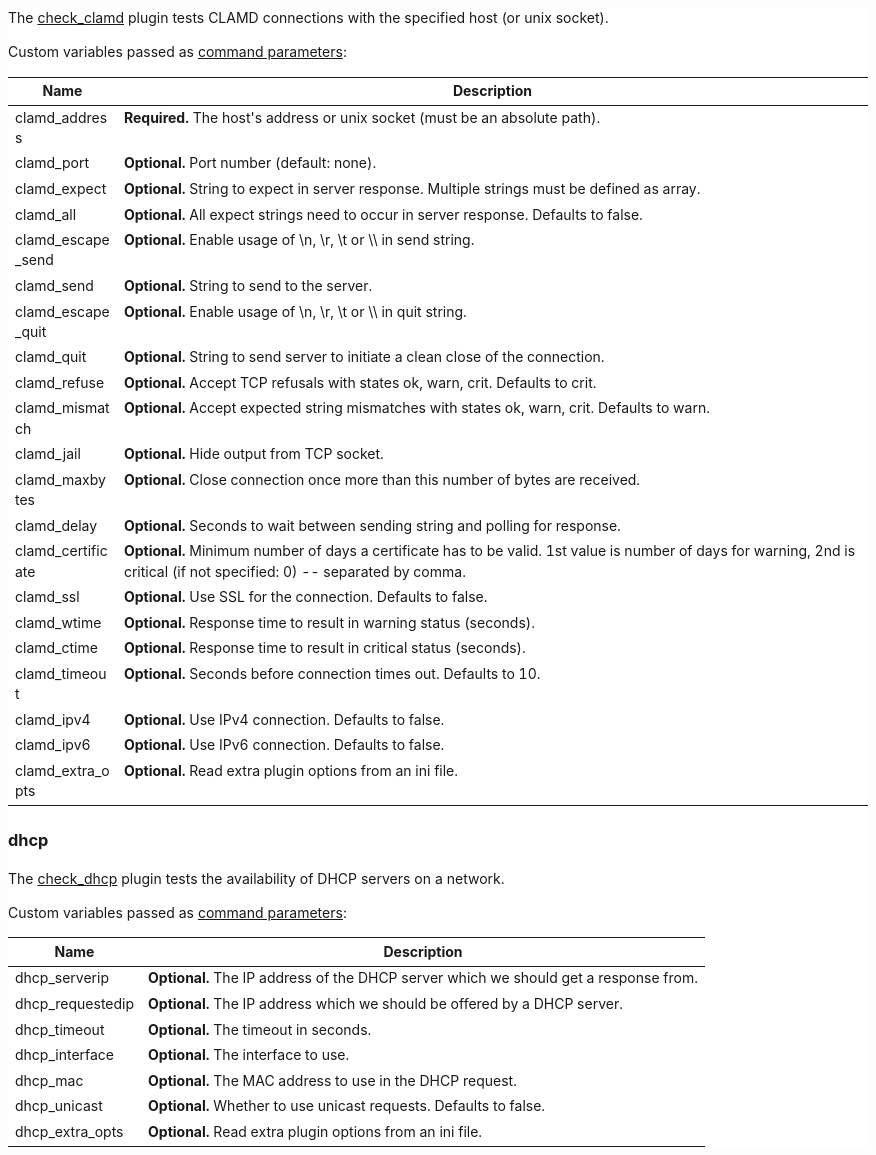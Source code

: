 The [check_clamd](https://www.monitoring-plugins.org/doc/man/check_clamd.html) plugin tests CLAMD
connections with the specified host (or unix socket).

Custom variables passed as [command parameters](03-monitoring-basics.md#command-passing-parameters):

Name               | Description
-------------------|--------------
clamd_address        | **Required.** The host's address or unix socket (must be an absolute path).
clamd_port           | **Optional.** Port number (default: none).
clamd_expect         | **Optional.** String to expect in server response. Multiple strings must be defined as array.
clamd_all            | **Optional.** All expect strings need to occur in server response. Defaults to false.
clamd_escape_send    | **Optional.** Enable usage of \\n, \\r, \\t or \\\\ in send string.
clamd_send           | **Optional.** String to send to the server.
clamd_escape_quit    | **Optional.** Enable usage of \\n, \\r, \\t or \\\\ in quit string.
clamd_quit           | **Optional.** String to send server to initiate a clean close of the connection.
clamd_refuse         | **Optional.** Accept TCP refusals with states ok, warn, crit. Defaults to crit.
clamd_mismatch       | **Optional.** Accept expected string mismatches with states ok, warn, crit. Defaults to warn.
clamd_jail           | **Optional.** Hide output from TCP socket.
clamd_maxbytes       | **Optional.** Close connection once more than this number of bytes are received.
clamd_delay          | **Optional.** Seconds to wait between sending string and polling for response.
clamd_certificate    | **Optional.** Minimum number of days a certificate has to be valid. 1st value is number of days for warning, 2nd is critical (if not specified: 0) -- separated by comma.
clamd_ssl            | **Optional.** Use SSL for the connection. Defaults to false.
clamd_wtime          | **Optional.** Response time to result in warning status (seconds).
clamd_ctime          | **Optional.** Response time to result in critical status (seconds).
clamd_timeout        | **Optional.** Seconds before connection times out. Defaults to 10.
clamd_ipv4           | **Optional.** Use IPv4 connection. Defaults to false.
clamd_ipv6           | **Optional.** Use IPv6 connection. Defaults to false.
clamd_extra_opts     | **Optional.** Read extra plugin options from an ini file.


### dhcp <a id="plugin-check-command-dhcp"></a>

The [check_dhcp](https://www.monitoring-plugins.org/doc/man/check_dhcp.html) plugin
tests the availability of DHCP servers on a network.

Custom variables passed as [command parameters](03-monitoring-basics.md#command-passing-parameters):

Name            | Description
----------------|--------------
dhcp_serverip   | **Optional.** The IP address of the DHCP server which we should get a response from.
dhcp_requestedip| **Optional.** The IP address which we should be offered by a DHCP server.
dhcp_timeout    | **Optional.** The timeout in seconds.
dhcp_interface  | **Optional.** The interface to use.
dhcp_mac        | **Optional.** The MAC address to use in the DHCP request.
dhcp_unicast    | **Optional.** Whether to use unicast requests. Defaults to false.
dhcp_extra_opts | **Optional.** Read extra plugin options from an ini file.
